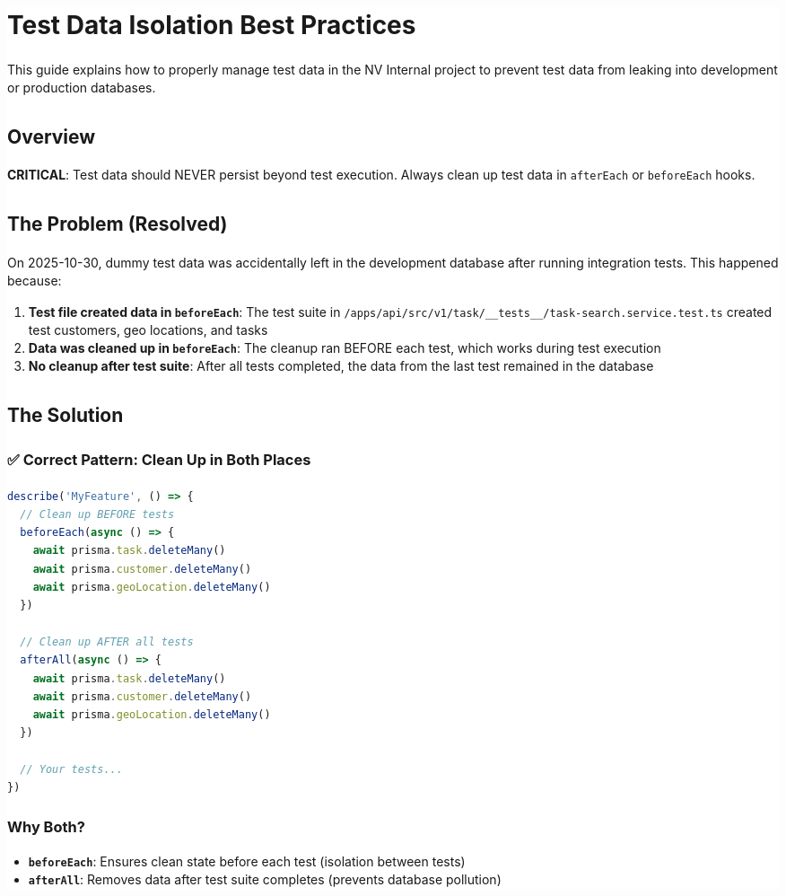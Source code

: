 # Test Data Isolation Best Practices

This guide explains how to properly manage test data in the NV Internal project to prevent test data from leaking into development or production databases.

## Overview

**CRITICAL**: Test data should NEVER persist beyond test execution. Always clean up test data in `afterEach` or `beforeEach` hooks.

## The Problem (Resolved)

On 2025-10-30, dummy test data was accidentally left in the development database after running integration tests. This happened because:

1. **Test file created data in `beforeEach`**: The test suite in `/apps/api/src/v1/task/__tests__/task-search.service.test.ts` created test customers, geo locations, and tasks
2. **Data was cleaned up in `beforeEach`**: The cleanup ran BEFORE each test, which works during test execution
3. **No cleanup after test suite**: After all tests completed, the data from the last test remained in the database

## The Solution

### ✅ Correct Pattern: Clean Up in Both Places

```typescript
describe('MyFeature', () => {
  // Clean up BEFORE tests
  beforeEach(async () => {
    await prisma.task.deleteMany()
    await prisma.customer.deleteMany()
    await prisma.geoLocation.deleteMany()
  })

  // Clean up AFTER all tests
  afterAll(async () => {
    await prisma.task.deleteMany()
    await prisma.customer.deleteMany()
    await prisma.geoLocation.deleteMany()
  })

  // Your tests...
})
```

### Why Both?

- **`beforeEach`**: Ensures clean state before each test (isolation between tests)
- **`afterAll`**: Removes data after test suite completes (prevents database pollution)
